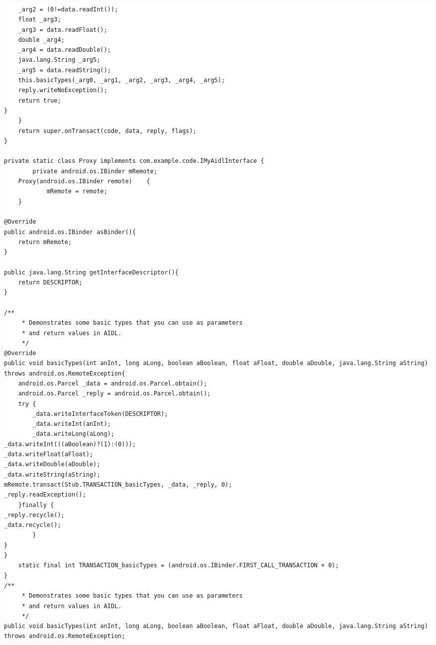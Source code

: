 ```
    _arg2 = (0!=data.readInt());
    float _arg3;
    _arg3 = data.readFloat();
    double _arg4;
    _arg4 = data.readDouble();
    java.lang.String _arg5;
    _arg5 = data.readString();
    this.basicTypes(_arg0, _arg1, _arg2, _arg3, _arg4, _arg5);
    reply.writeNoException();
    return true;
}
    }
    return super.onTransact(code, data, reply, flags);
}

private static class Proxy implements com.example.code.IMyAidlInterface {
        private android.os.IBinder mRemote;
    Proxy(android.os.IBinder remote)    {
            mRemote = remote;
    }

@Override 
public android.os.IBinder asBinder(){
    return mRemote;
}

public java.lang.String getInterfaceDescriptor(){
    return DESCRIPTOR;
}

/**
     * Demonstrates some basic types that you can use as parameters
     * and return values in AIDL.
     */
@Override 
public void basicTypes(int anInt, long aLong, boolean aBoolean, float aFloat, double aDouble, java.lang.String aString) throws android.os.RemoteException{
    android.os.Parcel _data = android.os.Parcel.obtain();
    android.os.Parcel _reply = android.os.Parcel.obtain();
    try {
        _data.writeInterfaceToken(DESCRIPTOR);
        _data.writeInt(anInt);
        _data.writeLong(aLong);
_data.writeInt(((aBoolean)?(1):(0)));
_data.writeFloat(aFloat);
_data.writeDouble(aDouble);
_data.writeString(aString);
mRemote.transact(Stub.TRANSACTION_basicTypes, _data, _reply, 0);
_reply.readException();
    }finally {
_reply.recycle();
_data.recycle();
        }
}
}
    static final int TRANSACTION_basicTypes = (android.os.IBinder.FIRST_CALL_TRANSACTION + 0);
}
/**
     * Demonstrates some basic types that you can use as parameters
     * and return values in AIDL.
     */
public void basicTypes(int anInt, long aLong, boolean aBoolean, float aFloat, double aDouble, java.lang.String aString) throws android.os.RemoteException;
```